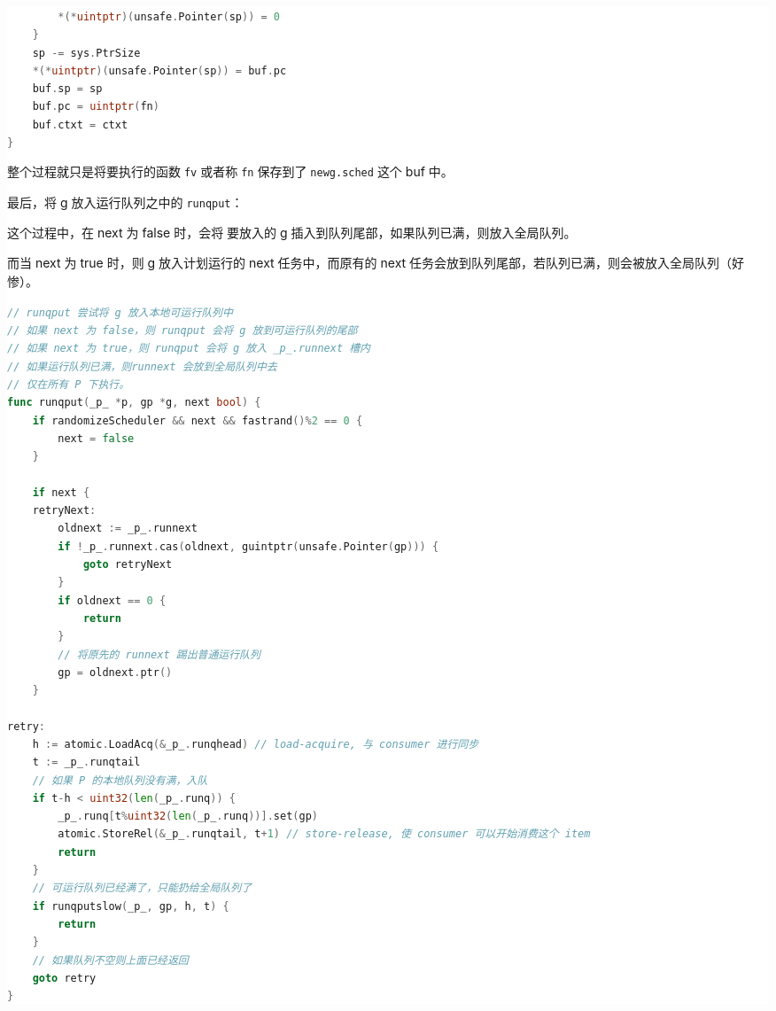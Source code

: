 ```go
		*(*uintptr)(unsafe.Pointer(sp)) = 0
	}
	sp -= sys.PtrSize
	*(*uintptr)(unsafe.Pointer(sp)) = buf.pc
	buf.sp = sp
	buf.pc = uintptr(fn)
	buf.ctxt = ctxt
}
```

整个过程就只是将要执行的函数 `fv` 或者称 `fn` 保存到了 `newg.sched` 这个 buf 中。

最后，将 g 放入运行队列之中的 `runqput`：

这个过程中，在 next 为 false 时，会将 要放入的 g 
插入到队列尾部，如果队列已满，则放入全局队列。

而当 next 为 true 时，则 g 放入计划运行的 next 任务中，而原有的
next 任务会放到队列尾部，若队列已满，则会被放入全局队列（好惨）。

```go
// runqput 尝试将 g 放入本地可运行队列中
// 如果 next 为 false，则 runqput 会将 g 放到可运行队列的尾部
// 如果 next 为 true，则 runqput 会将 g 放入 _p_.runnext 槽内
// 如果运行队列已满，则runnext 会放到全局队列中去
// 仅在所有 P 下执行。
func runqput(_p_ *p, gp *g, next bool) {
	if randomizeScheduler && next && fastrand()%2 == 0 {
		next = false
	}

	if next {
	retryNext:
		oldnext := _p_.runnext
		if !_p_.runnext.cas(oldnext, guintptr(unsafe.Pointer(gp))) {
			goto retryNext
		}
		if oldnext == 0 {
			return
		}
		// 将原先的 runnext 踢出普通运行队列
		gp = oldnext.ptr()
	}

retry:
	h := atomic.LoadAcq(&_p_.runqhead) // load-acquire, 与 consumer 进行同步
	t := _p_.runqtail
	// 如果 P 的本地队列没有满，入队
	if t-h < uint32(len(_p_.runq)) {
		_p_.runq[t%uint32(len(_p_.runq))].set(gp)
		atomic.StoreRel(&_p_.runqtail, t+1) // store-release, 使 consumer 可以开始消费这个 item
		return
	}
	// 可运行队列已经满了，只能扔给全局队列了
	if runqputslow(_p_, gp, h, t) {
		return
	}
	// 如果队列不空则上面已经返回
	goto retry
}
```
